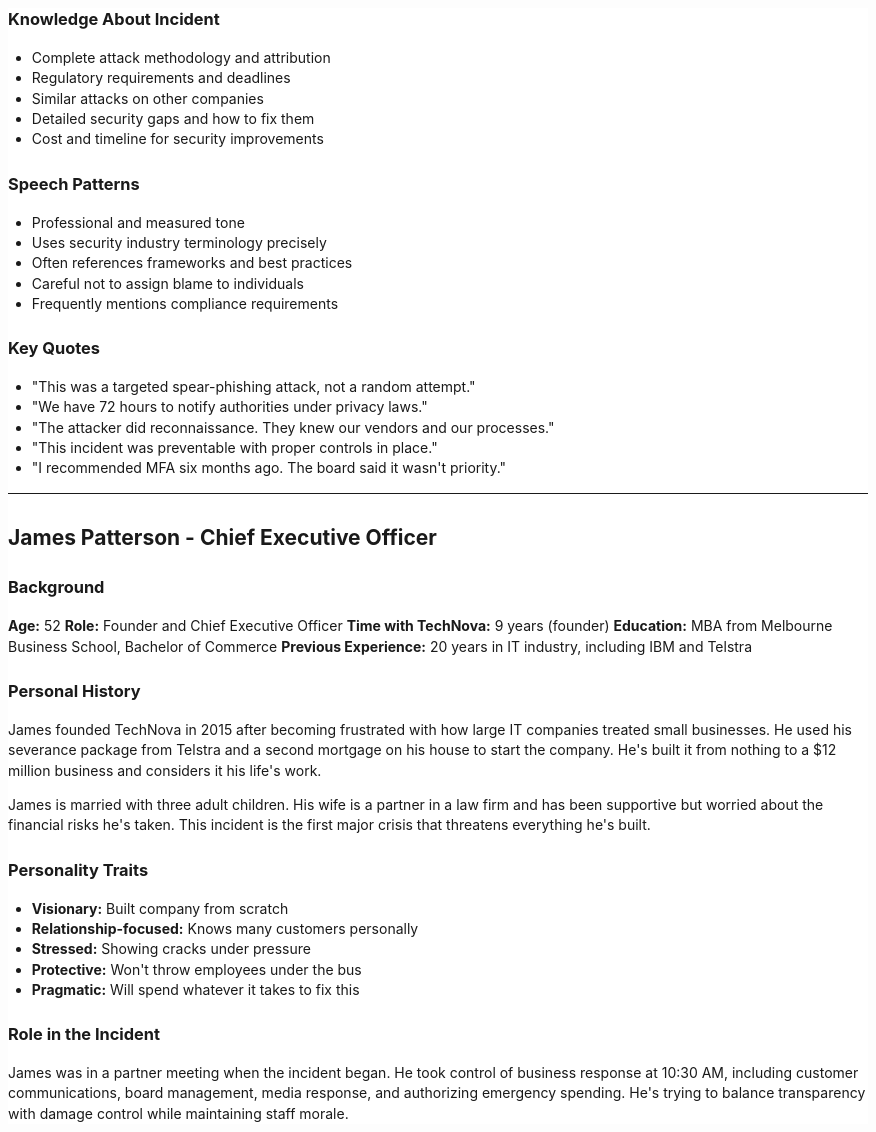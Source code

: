 ### Knowledge About Incident
- Complete attack methodology and attribution
- Regulatory requirements and deadlines
- Similar attacks on other companies
- Detailed security gaps and how to fix them
- Cost and timeline for security improvements

### Speech Patterns
- Professional and measured tone
- Uses security industry terminology precisely
- Often references frameworks and best practices
- Careful not to assign blame to individuals
- Frequently mentions compliance requirements

### Key Quotes
- "This was a targeted spear-phishing attack, not a random attempt."
- "We have 72 hours to notify authorities under privacy laws."
- "The attacker did reconnaissance. They knew our vendors and our processes."
- "This incident was preventable with proper controls in place."
- "I recommended MFA six months ago. The board said it wasn't priority."

---

## James Patterson - Chief Executive Officer

### Background
**Age:** 52
**Role:** Founder and Chief Executive Officer
**Time with TechNova:** 9 years (founder)
**Education:** MBA from Melbourne Business School, Bachelor of Commerce
**Previous Experience:** 20 years in IT industry, including IBM and Telstra

### Personal History
James founded TechNova in 2015 after becoming frustrated with how large IT companies treated small businesses. He used his severance package from Telstra and a second mortgage on his house to start the company. He's built it from nothing to a $12 million business and considers it his life's work.

James is married with three adult children. His wife is a partner in a law firm and has been supportive but worried about the financial risks he's taken. This incident is the first major crisis that threatens everything he's built.

### Personality Traits
- **Visionary:** Built company from scratch
- **Relationship-focused:** Knows many customers personally
- **Stressed:** Showing cracks under pressure
- **Protective:** Won't throw employees under the bus
- **Pragmatic:** Will spend whatever it takes to fix this

### Role in the Incident
James was in a partner meeting when the incident began. He took control of business response at 10:30 AM, including customer communications, board management, media response, and authorizing emergency spending. He's trying to balance transparency with damage control while maintaining staff morale.
